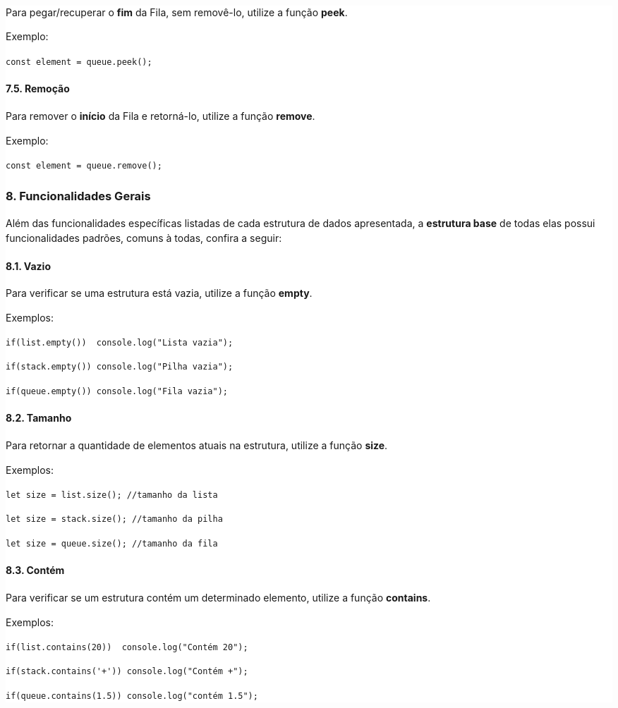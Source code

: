 Para pegar/recuperar o **fim** da Fila, sem removê-lo, utilize a função **peek**.

Exemplo: 
```
const element = queue.peek();
```

<h4 id="queue-remove">7.5. Remoção</h4>

Para remover o **início** da Fila e retorná-lo, utilize a função **remove**.

Exemplo: 
```
const element = queue.remove();
```

<h3 id="general-functions">8. Funcionalidades Gerais</h3>

Além das funcionalidades específicas listadas de cada estrutura de dados apresentada, a **estrutura base** de todas elas possui funcionalidades padrões, comuns à todas, confira a seguir:

<h4 id="general-empty">8.1. Vazio</h4>

Para verificar se uma estrutura está vazia, utilize a função **empty**.

Exemplos:
```
if(list.empty())  console.log("Lista vazia");
```
```
if(stack.empty()) console.log("Pilha vazia");
```
```
if(queue.empty()) console.log("Fila vazia");
```

<h4 id="general-size">8.2. Tamanho</h4>

Para retornar a quantidade de elementos atuais na estrutura, utilize a função **size**.

Exemplos:

```
let size = list.size(); //tamanho da lista
```
```
let size = stack.size(); //tamanho da pilha
```
```
let size = queue.size(); //tamanho da fila
```

<h4 id="general-contains">8.3. Contém</h4>

Para verificar se um estrutura contém um determinado elemento, utilize a função **contains**.

Exemplos:
```
if(list.contains(20))  console.log("Contém 20");
```
```
if(stack.contains('+')) console.log("Contém +");
```
```
if(queue.contains(1.5)) console.log("contém 1.5");
```
